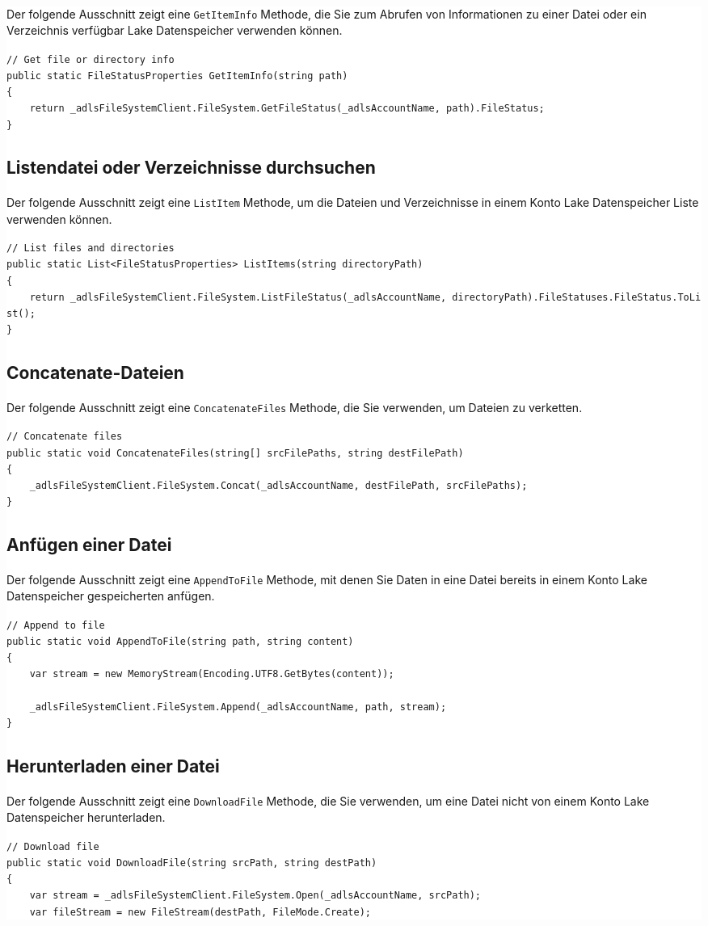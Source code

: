 Der folgende Ausschnitt zeigt eine `GetItemInfo` Methode, die Sie zum Abrufen von Informationen zu einer Datei oder ein Verzeichnis verfügbar Lake Datenspeicher verwenden können. 

    // Get file or directory info
    public static FileStatusProperties GetItemInfo(string path)
    {
        return _adlsFileSystemClient.FileSystem.GetFileStatus(_adlsAccountName, path).FileStatus;
    }

## <a name="list-file-or-directories"></a>Listendatei oder Verzeichnisse durchsuchen

Der folgende Ausschnitt zeigt eine `ListItem` Methode, um die Dateien und Verzeichnisse in einem Konto Lake Datenspeicher Liste verwenden können.

    // List files and directories
    public static List<FileStatusProperties> ListItems(string directoryPath)
    {
        return _adlsFileSystemClient.FileSystem.ListFileStatus(_adlsAccountName, directoryPath).FileStatuses.FileStatus.ToList();
    }

## <a name="concatenate-files"></a>Concatenate-Dateien

Der folgende Ausschnitt zeigt eine `ConcatenateFiles` Methode, die Sie verwenden, um Dateien zu verketten. 

    // Concatenate files
    public static void ConcatenateFiles(string[] srcFilePaths, string destFilePath)
    {
        _adlsFileSystemClient.FileSystem.Concat(_adlsAccountName, destFilePath, srcFilePaths);
    }

## <a name="append-to-a-file"></a>Anfügen einer Datei

Der folgende Ausschnitt zeigt eine `AppendToFile` Methode, mit denen Sie Daten in eine Datei bereits in einem Konto Lake Datenspeicher gespeicherten anfügen.

    // Append to file
    public static void AppendToFile(string path, string content)
    {
        var stream = new MemoryStream(Encoding.UTF8.GetBytes(content));
        
        _adlsFileSystemClient.FileSystem.Append(_adlsAccountName, path, stream);
    }

## <a name="download-a-file"></a>Herunterladen einer Datei

Der folgende Ausschnitt zeigt eine `DownloadFile` Methode, die Sie verwenden, um eine Datei nicht von einem Konto Lake Datenspeicher herunterladen.

    // Download file
    public static void DownloadFile(string srcPath, string destPath)
    {
        var stream = _adlsFileSystemClient.FileSystem.Open(_adlsAccountName, srcPath);
        var fileStream = new FileStream(destPath, FileMode.Create);
        